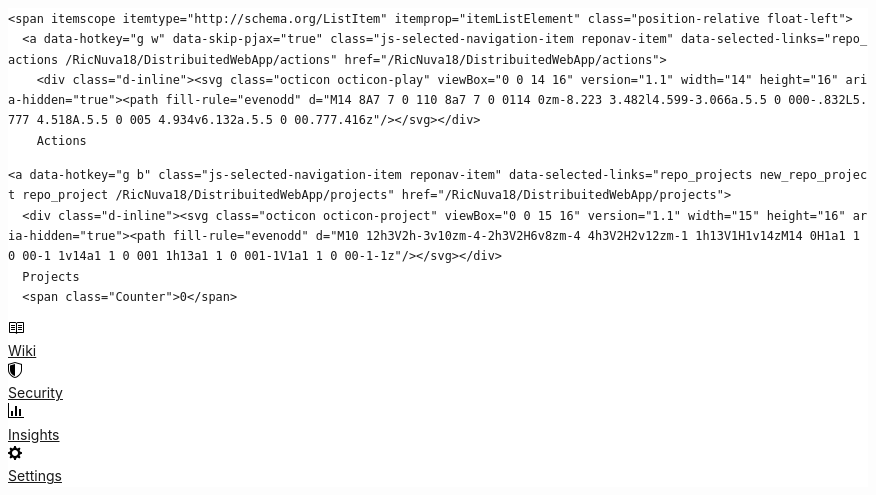    <span itemscope itemtype="http://schema.org/ListItem" itemprop="itemListElement" class="position-relative float-left">
      <a data-hotkey="g w" data-skip-pjax="true" class="js-selected-navigation-item reponav-item" data-selected-links="repo_actions /RicNuva18/DistribuitedWebApp/actions" href="/RicNuva18/DistribuitedWebApp/actions">
        <div class="d-inline"><svg class="octicon octicon-play" viewBox="0 0 14 16" version="1.1" width="14" height="16" aria-hidden="true"><path fill-rule="evenodd" d="M14 8A7 7 0 110 8a7 7 0 0114 0zm-8.223 3.482l4.599-3.066a.5.5 0 000-.832L5.777 4.518A.5.5 0 005 4.934v6.132a.5.5 0 00.777.416z"/></svg></div>
        Actions
</a>
    </span>

    <a data-hotkey="g b" class="js-selected-navigation-item reponav-item" data-selected-links="repo_projects new_repo_project repo_project /RicNuva18/DistribuitedWebApp/projects" href="/RicNuva18/DistribuitedWebApp/projects">
      <div class="d-inline"><svg class="octicon octicon-project" viewBox="0 0 15 16" version="1.1" width="15" height="16" aria-hidden="true"><path fill-rule="evenodd" d="M10 12h3V2h-3v10zm-4-2h3V2H6v8zm-4 4h3V2H2v12zm-1 1h13V1H1v14zM14 0H1a1 1 0 00-1 1v14a1 1 0 001 1h13a1 1 0 001-1V1a1 1 0 00-1-1z"/></svg></div>
      Projects
      <span class="Counter">0</span>
</a>
    <a class="js-selected-navigation-item reponav-item" data-hotkey="g w" data-selected-links="repo_wiki /RicNuva18/DistribuitedWebApp/wiki" href="/RicNuva18/DistribuitedWebApp/wiki">
      <div class="d-inline"><svg class="octicon octicon-book" viewBox="0 0 16 16" version="1.1" width="16" height="16" aria-hidden="true"><path fill-rule="evenodd" d="M3 5h4v1H3V5zm0 3h4V7H3v1zm0 2h4V9H3v1zm11-5h-4v1h4V5zm0 2h-4v1h4V7zm0 2h-4v1h4V9zm2-6v9c0 .55-.45 1-1 1H9.5l-1 1-1-1H2c-.55 0-1-.45-1-1V3c0-.55.45-1 1-1h5.5l1 1 1-1H15c.55 0 1 .45 1 1zm-8 .5L7.5 3H2v9h6V3.5zm7-.5H9.5l-.5.5V12h6V3z"/></svg></div>
      Wiki
</a>
    <a data-skip-pjax="true" class="js-selected-navigation-item reponav-item" data-selected-links="security alerts policy token_scanning code_scanning /RicNuva18/DistribuitedWebApp/network/alerts" href="/RicNuva18/DistribuitedWebApp/network/alerts">
      <div class="d-inline"><svg class="octicon octicon-shield" viewBox="0 0 14 16" version="1.1" width="14" height="16" aria-hidden="true"><path fill-rule="evenodd" d="M0 2l7-2 7 2v6.02C14 12.69 8.69 16 7 16c-1.69 0-7-3.31-7-7.98V2zm1 .75L7 1l6 1.75v5.268C13 12.104 8.449 15 7 15c-1.449 0-6-2.896-6-6.982V2.75zm1 .75L7 2v12c-1.207 0-5-2.482-5-5.985V3.5z"/></svg></div>
      Security
</a>
    <a class="js-selected-navigation-item reponav-item" data-selected-links="repo_graphs repo_contributors dependency_graph pulse people /RicNuva18/DistribuitedWebApp/pulse" href="/RicNuva18/DistribuitedWebApp/pulse">
      <div class="d-inline"><svg class="octicon octicon-graph" viewBox="0 0 16 16" version="1.1" width="16" height="16" aria-hidden="true"><path fill-rule="evenodd" d="M16 14v1H0V0h1v14h15zM5 13H3V8h2v5zm4 0H7V3h2v10zm4 0h-2V6h2v7z"/></svg></div>
      Insights
</a>
    <a class="js-selected-navigation-item reponav-item" data-selected-links="repo_settings repo_branch_settings hooks integration_installations repo_keys_settings issue_template_editor secrets_settings key_links_settings repo_actions_settings notifications /RicNuva18/DistribuitedWebApp/settings" href="/RicNuva18/DistribuitedWebApp/settings">
      <div class="d-inline"><svg class="octicon octicon-gear" viewBox="0 0 14 16" version="1.1" width="14" height="16" aria-hidden="true"><path fill-rule="evenodd" d="M14 8.77v-1.6l-1.94-.64-.45-1.09.88-1.84-1.13-1.13-1.81.91-1.09-.45-.69-1.92h-1.6l-.63 1.94-1.11.45-1.84-.88-1.13 1.13.91 1.81-.45 1.09L0 7.23v1.59l1.94.64.45 1.09-.88 1.84 1.13 1.13 1.81-.91 1.09.45.69 1.92h1.59l.63-1.94 1.11-.45 1.84.88 1.13-1.13-.92-1.81.47-1.09L14 8.75v.02zM7 11c-1.66 0-3-1.34-3-3s1.34-3 3-3 3 1.34 3 3-1.34 3-3 3z"/></svg></div>
      Settings
</a>
</nav>
